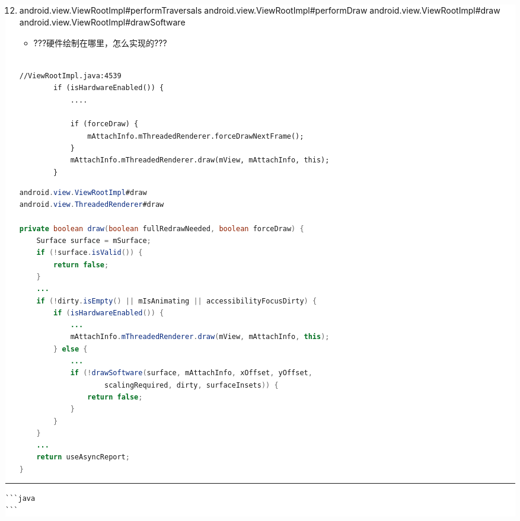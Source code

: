 
12. android.view.ViewRootImpl#performTraversals
    android.view.ViewRootImpl#performDraw
    android.view.ViewRootImpl#draw
    android.view.ViewRootImpl#drawSoftware 

    - ???硬件绘制在哪里，怎么实现的???
    ```
    
    //ViewRootImpl.java:4539
            if (isHardwareEnabled()) {
                ....

                if (forceDraw) {
                    mAttachInfo.mThreadedRenderer.forceDrawNextFrame();
                }
                mAttachInfo.mThreadedRenderer.draw(mView, mAttachInfo, this);
            } 

    ```
    ```java
    android.view.ViewRootImpl#draw
    android.view.ThreadedRenderer#draw

    private boolean draw(boolean fullRedrawNeeded, boolean forceDraw) {
        Surface surface = mSurface;
        if (!surface.isValid()) {
            return false;
        }
        ...
        if (!dirty.isEmpty() || mIsAnimating || accessibilityFocusDirty) {
            if (isHardwareEnabled()) {
                ...
                mAttachInfo.mThreadedRenderer.draw(mView, mAttachInfo, this);
            } else {
                ...
                if (!drawSoftware(surface, mAttachInfo, xOffset, yOffset,
                        scalingRequired, dirty, surfaceInsets)) {
                    return false;
                }
            }
        }
        ...
        return useAsyncReport;
    }
    ```



---

    ```java
    ```
